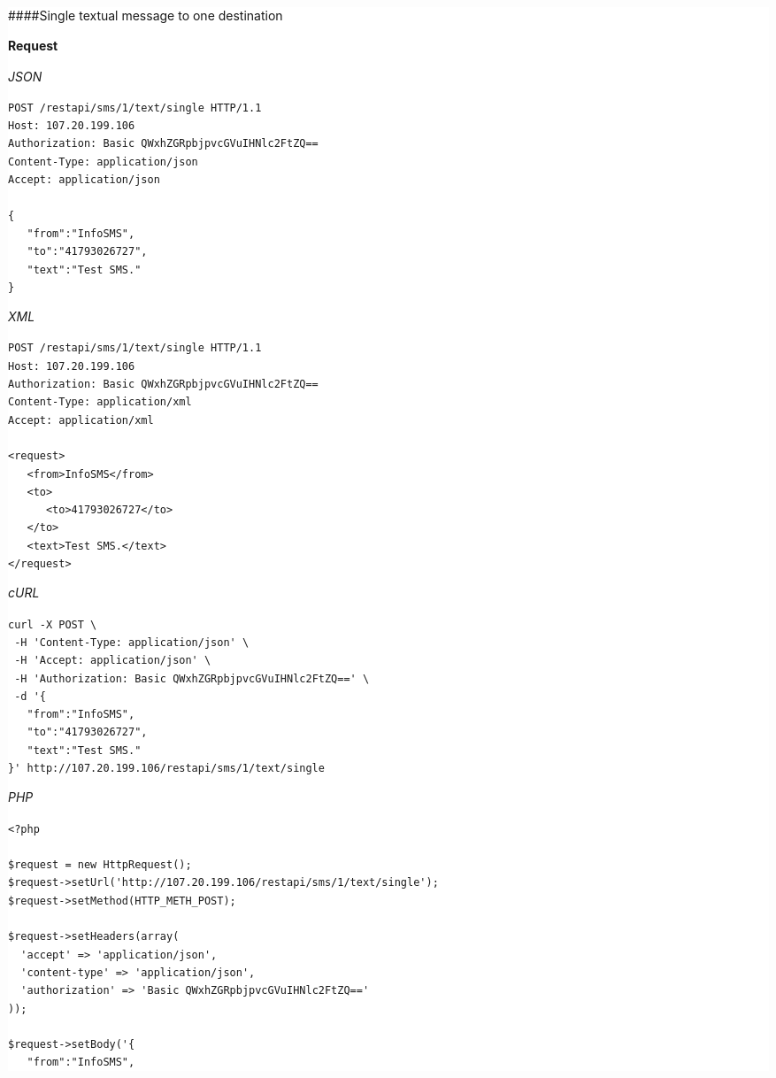 ####Single textual message to one destination

**Request**

*JSON*

```
POST /restapi/sms/1/text/single HTTP/1.1
Host: 107.20.199.106
Authorization: Basic QWxhZGRpbjpvcGVuIHNlc2FtZQ==
Content-Type: application/json
Accept: application/json

{  
   "from":"InfoSMS",
   "to":"41793026727",
   "text":"Test SMS."
}
```

*XML*

```
POST /restapi/sms/1/text/single HTTP/1.1
Host: 107.20.199.106
Authorization: Basic QWxhZGRpbjpvcGVuIHNlc2FtZQ==
Content-Type: application/xml
Accept: application/xml

<request>
   <from>InfoSMS</from>
   <to>
      <to>41793026727</to>
   </to>
   <text>Test SMS.</text>
</request>
```

*cURL*

```
curl -X POST \
 -H 'Content-Type: application/json' \
 -H 'Accept: application/json' \
 -H 'Authorization: Basic QWxhZGRpbjpvcGVuIHNlc2FtZQ==' \
 -d '{  
   "from":"InfoSMS",
   "to":"41793026727",
   "text":"Test SMS."
}' http://107.20.199.106/restapi/sms/1/text/single
```

*PHP*

```
<?php

$request = new HttpRequest();
$request->setUrl('http://107.20.199.106/restapi/sms/1/text/single');
$request->setMethod(HTTP_METH_POST);

$request->setHeaders(array(
  'accept' => 'application/json',
  'content-type' => 'application/json',
  'authorization' => 'Basic QWxhZGRpbjpvcGVuIHNlc2FtZQ=='
));

$request->setBody('{  
   "from":"InfoSMS",
```